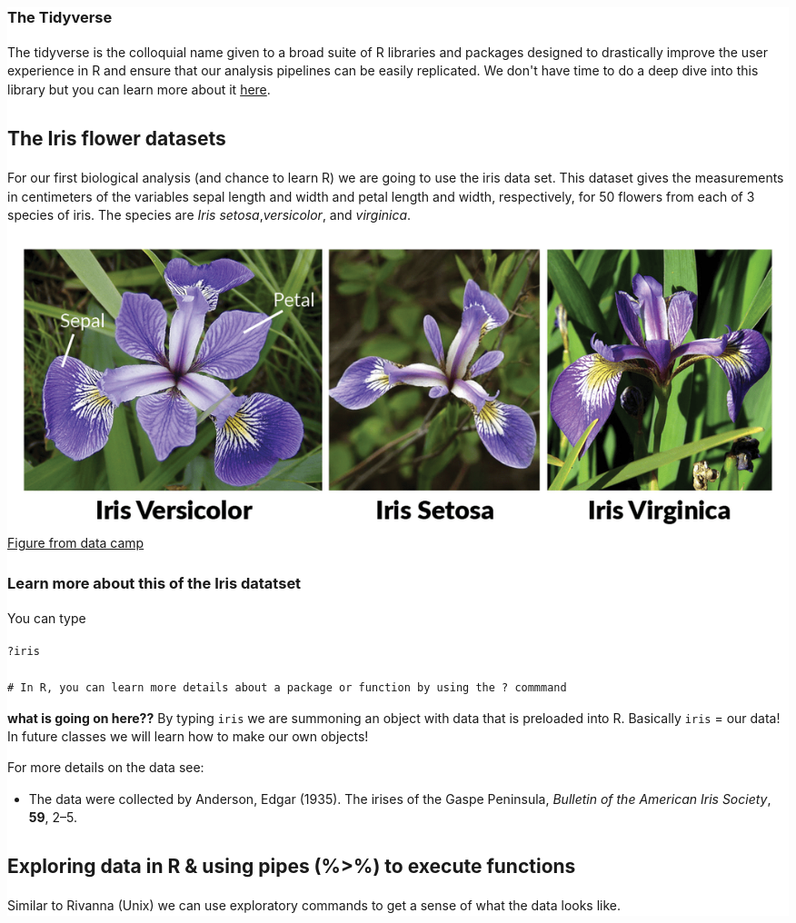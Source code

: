 ```
```
### The Tidyverse
The tidyverse is the colloquial name given to a broad suite of R libraries and packages designed to drastically improve the user experience in R and ensure that our analysis pipelines can be easily replicated. We don't have time to do a deep dive into this library but you can learn more about it [here](https://www.tidyverse.org/). 

## The Iris flower datasets

For our first biological analysis (and chance to learn R) we are going to use the iris data set. This dataset gives the measurements in centimeters of the variables sepal length and width and petal length and width, respectively, for 50 flowers from each of 3 species of iris. The species are _Iris setosa_,_versicolor_, and _virginica_.

![Three species of Iris flowers](https://github.com/Jcbnunez/biol4585j-yey2sn/blob/main/Rivanna_Practicums/1.Introduction/Figures/iris-machinelearning.png)
[Figure from data camp](https://www.datacamp.com/community/tutorials/machine-learning-in-r)

### Learn more about this of the Iris datatset
You can type
```
?iris

# In R, you can learn more details about a package or function by using the ? commmand
```
**what is going on here??** By typing `iris` we are summoning an object with data that is preloaded into R. Basically `iris`  = our data! In future classes we will learn how to make our own objects!

For more details on the data see:

* The data were collected by Anderson, Edgar (1935). The irises of the Gaspe Peninsula,  _Bulletin of the American Iris Society_,  **59**, 2–5.

## Exploring data in R & using pipes (%>%) to execute functions
Similar to Rivanna (Unix) we can use exploratory commands to get a sense of what the data looks like. 

